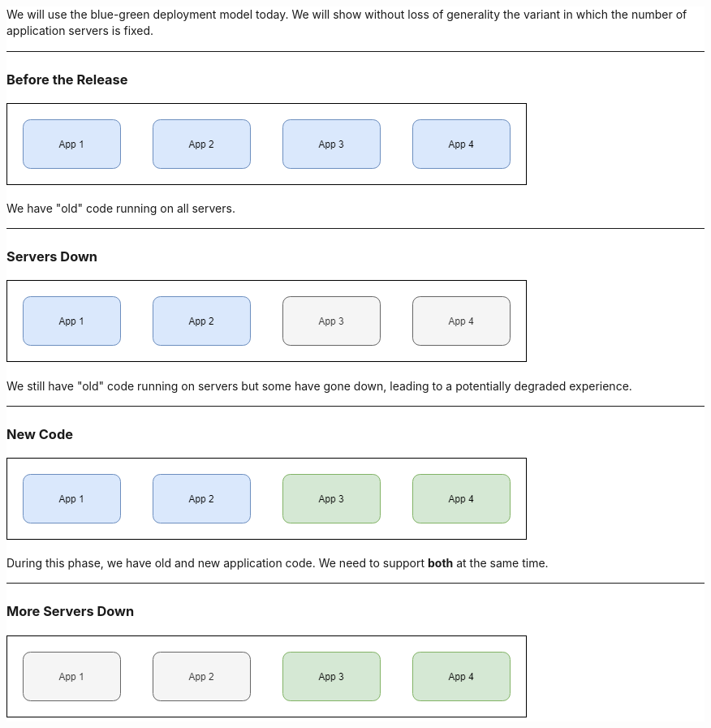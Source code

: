 We will use the blue-green deployment model today.  We will show without loss of generality the variant in which the number of application servers is fixed.

---

### Before the Release

![Phase 1:  all old code.](presentation/assets/image/code_phase1_blue.png)

We have "old" code running on all servers.

---

### Servers Down

![Phase 2:  old code and some servers down.](presentation/assets/image/code_phase2_bluegrey.png)

We still have "old" code running on servers but some have gone down, leading to a potentially degraded experience.

---

### New Code

![Phase 3:  some old code and some new code running concurrently.](presentation/assets/image/code_phase3_bluegreen.png)

During this phase, we have old and new application code.  We need to support **both** at the same time.

---

### More Servers Down

![Phase 4:  some servers down and some new code.](presentation/assets/image/code_phase4_greygreen.png)
